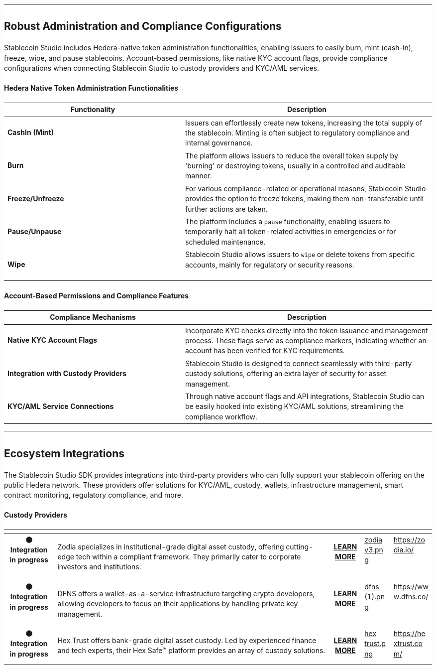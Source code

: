 ***

## Robust Administration and Compliance Configurations

Stablecoin Studio includes Hedera-native token administration functionalities, enabling issuers to easily burn, mint (cash-in), freeze, wipe, and pause stablecoins. Account-based permissions, like native KYC account flags, provide compliance configurations when connecting Stablecoin Studio to custody providers and KYC/AML services.&#x20;

#### Hedera Native Token Administration Functionalities

<table><thead><tr><th width="343">Functionality</th><th>Description</th></tr></thead><tbody><tr><td><h4>CashIn (Mint)</h4></td><td>Issuers can effortlessly create new tokens, increasing the total supply of the stablecoin. Minting is often subject to regulatory compliance and internal governance.</td></tr><tr><td><h4>Burn</h4></td><td>The platform allows issuers to reduce the overall token supply by 'burning' or destroying tokens, usually in a controlled and auditable manner.</td></tr><tr><td><h4>Freeze/Unfreeze</h4></td><td>For various compliance-related or operational reasons, Stablecoin Studio provides the option to freeze tokens, making them non-transferable until further actions are taken.</td></tr><tr><td><h4>Pause/Unpause</h4></td><td>The platform includes a <code>pause</code> functionality, enabling issuers to temporarily halt all token-related activities in emergencies or for scheduled maintenance.</td></tr><tr><td><h4>Wipe</h4></td><td>Stablecoin Studio allows issuers to <code>wipe</code> or delete tokens from specific accounts, mainly for regulatory or security reasons.</td></tr></tbody></table>

#### Account-Based Permissions and Compliance Features

<table><thead><tr><th width="343">Compliance Mechanisms</th><th>Description</th></tr></thead><tbody><tr><td><h4>Native KYC Account Flags</h4></td><td>Incorporate KYC checks directly into the token issuance and management process. These flags serve as compliance markers, indicating whether an account has been verified for KYC requirements.</td></tr><tr><td><h4>Integration with Custody Providers</h4></td><td>Stablecoin Studio is designed to connect seamlessly with third-party custody solutions, offering an extra layer of security for asset management.</td></tr><tr><td><h4>KYC/AML Service Connections</h4></td><td>Through native account flags and API integrations, Stablecoin Studio can be easily hooked into existing KYC/AML solutions, streamlining the compliance workflow.</td></tr></tbody></table>

***

## Ecosystem Integrations

The Stablecoin Studio SDK provides integrations into third-party providers who can fully support your stablecoin offering on the public Hedera network. These providers offer solutions for KYC/AML, custody, wallets, infrastructure management, smart contract monitoring, regulatory compliance, and more.&#x20;

#### Custody Providers

<table data-view="cards"><thead><tr><th align="center"></th><th></th><th align="center"></th><th data-hidden data-card-cover data-type="files"></th><th data-hidden data-card-target data-type="content-ref"></th></tr></thead><tbody><tr><td align="center"><strong>🟠 Integration in progress</strong></td><td><p></p><p>Zodia specializes in institutional-grade digital asset custody, offering cutting-edge tech within a compliant framework. They primarily cater to corporate investors and institutions. </p></td><td align="center"><p></p><p><a href="https://zodia.io/"><strong>LEARN MORE</strong></a></p></td><td><a href="../../.gitbook/assets/zodia v3.png">zodia v3.png</a></td><td><a href="https://zodia.io/">https://zodia.io/</a></td></tr><tr><td align="center"><strong>🟠 Integration in progress</strong></td><td><p></p><p>DFNS offers a wallet-as-a-service infrastructure targeting crypto developers, allowing developers to focus on their applications by handling private key management.</p></td><td align="center"><p></p><p><a href="https://www.dfns.co/"><strong>LEARN MORE</strong></a></p></td><td><a href="../../.gitbook/assets/dfns (1).png">dfns (1).png</a></td><td><a href="https://www.dfns.co/">https://www.dfns.co/</a></td></tr><tr><td align="center"><strong>🟠 Integration in progress</strong></td><td><p></p><p>Hex Trust offers bank-grade digital asset custody. Led by experienced finance and tech experts, their Hex Safe™ platform provides an array of custody solutions.</p></td><td align="center"><p></p><p></p><p><a href="https://hextrust.com/"><strong>LEARN MORE</strong></a></p></td><td><a href="../../.gitbook/assets/hex trust.png">hex trust.png</a></td><td><a href="https://hextrust.com/">https://hextrust.com/</a></td></tr></tbody></table>